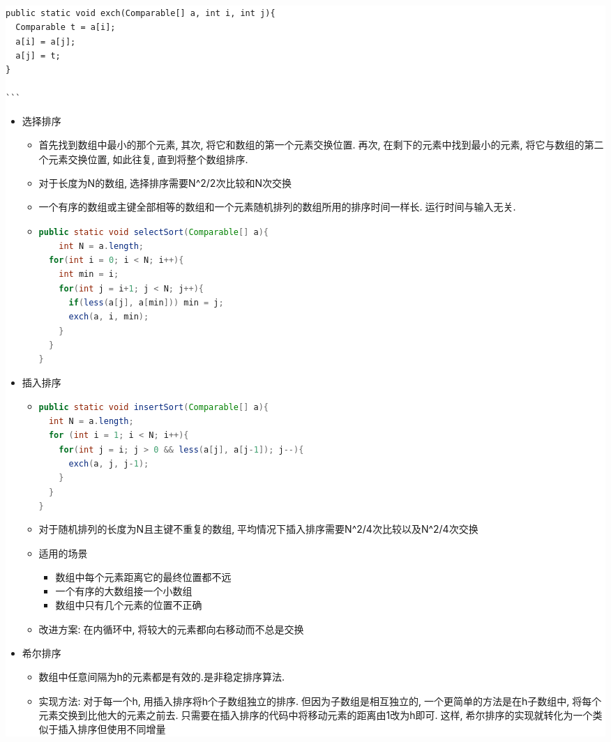     public static void exch(Comparable[] a, int i, int j){
      Comparable t = a[i];
      a[i] = a[j];
      a[j] = t;
    }
    
    ```

- 选择排序

  - 首先找到数组中最小的那个元素, 其次, 将它和数组的第一个元素交换位置. 再次, 在剩下的元素中找到最小的元素, 将它与数组的第二个元素交换位置, 如此往复, 直到将整个数组排序.

  - 对于长度为N的数组, 选择排序需要N^2/2次比较和N次交换

  - 一个有序的数组或主键全部相等的数组和一个元素随机排列的数组所用的排序时间一样长. 运行时间与输入无关. 

  - ```java
    public static void selectSort(Comparable[] a){
    	int N = a.length;
      for(int i = 0; i < N; i++){
        int min = i;
        for(int j = i+1; j < N; j++){
          if(less(a[j], a[min])) min = j;
          exch(a, i, min);
        }
      }
    }
    ```

- 插入排序

  - ```java
    public static void insertSort(Comparable[] a){
      int N = a.length;
      for (int i = 1; i < N; i++){
        for(int j = i; j > 0 && less(a[j], a[j-1]); j--){
          exch(a, j, j-1);
        }
      }
    }
    ```

  - 对于随机排列的长度为N且主键不重复的数组, 平均情况下插入排序需要N^2/4次比较以及N^2/4次交换

  - 适用的场景

    - 数组中每个元素距离它的最终位置都不远
    - 一个有序的大数组接一个小数组
    - 数组中只有几个元素的位置不正确

  - 改进方案: 在内循环中, 将较大的元素都向右移动而不总是交换

- 希尔排序

  - 数组中任意间隔为h的元素都是有效的.是非稳定排序算法.

  - 实现方法: 对于每一个h, 用插入排序将h个子数组独立的排序. 但因为子数组是相互独立的, 一个更简单的方法是在h子数组中, 将每个元素交换到比他大的元素之前去. 只需要在插入排序的代码中将移动元素的距离由1改为h即可. 这样, 希尔排序的实现就转化为一个类似于插入排序但使用不同增量
